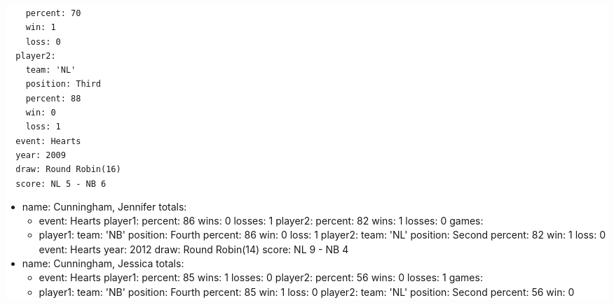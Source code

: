         percent: 70
        win: 1
        loss: 0
      player2:
        team: 'NL'
        position: Third
        percent: 88
        win: 0
        loss: 1
      event: Hearts
      year: 2009
      draw: Round Robin(16)
      score: NL 5 - NB 6
 - name: Cunningham, Jennifer
   totals:
    - event: Hearts
      player1:
        percent: 86
        wins: 0
        losses: 1
      player2:
        percent: 82
        wins: 1
        losses: 0
   games:
    - player1:
        team: 'NB'
        position: Fourth
        percent: 86
        win: 0
        loss: 1
      player2:
        team: 'NL'
        position: Second
        percent: 82
        win: 1
        loss: 0
      event: Hearts
      year: 2012
      draw: Round Robin(14)
      score: NL 9 - NB 4
 - name: Cunningham, Jessica
   totals:
    - event: Hearts
      player1:
        percent: 85
        wins: 1
        losses: 0
      player2:
        percent: 56
        wins: 0
        losses: 1
   games:
    - player1:
        team: 'NB'
        position: Fourth
        percent: 85
        win: 1
        loss: 0
      player2:
        team: 'NL'
        position: Second
        percent: 56
        win: 0